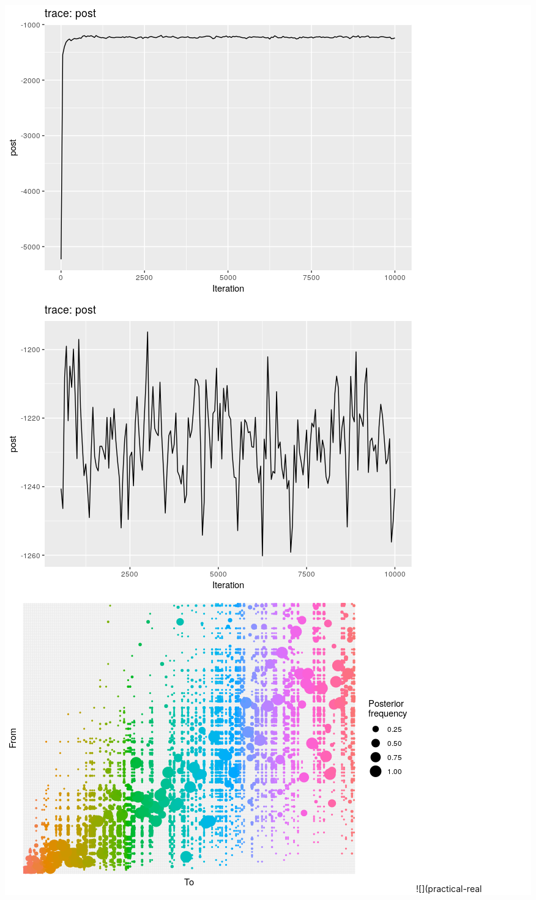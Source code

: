 ![](practical-real-time-response-3_files/figure-gfm/ebola_outbreaker_2-1.png)![](practical-real-time-response-3_files/figure-gfm/ebola_outbreaker_2-2.png)![](practical-real-time-response-3_files/figure-gfm/ebola_outbreaker_2-3.png)![](practical-real